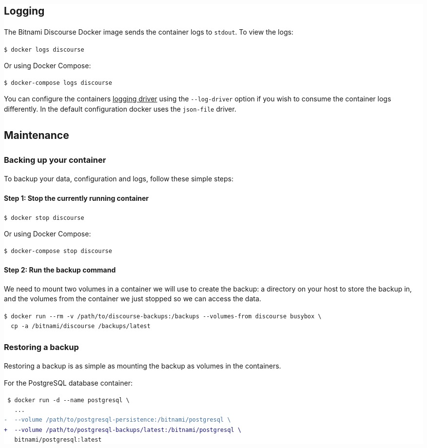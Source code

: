 ## Logging

The Bitnami Discourse Docker image sends the container logs to `stdout`. To view the logs:

```console
$ docker logs discourse
```

Or using Docker Compose:

```console
$ docker-compose logs discourse
```

You can configure the containers [logging driver](https://docs.docker.com/engine/admin/logging/overview/) using the `--log-driver` option if you wish to consume the container logs differently. In the default configuration docker uses the `json-file` driver.

## Maintenance

### Backing up your container

To backup your data, configuration and logs, follow these simple steps:

#### Step 1: Stop the currently running container

```console
$ docker stop discourse
```

Or using Docker Compose:

```console
$ docker-compose stop discourse
```

#### Step 2: Run the backup command

We need to mount two volumes in a container we will use to create the backup: a directory on your host to store the backup in, and the volumes from the container we just stopped so we can access the data.

```console
$ docker run --rm -v /path/to/discourse-backups:/backups --volumes-from discourse busybox \
  cp -a /bitnami/discourse /backups/latest
```

### Restoring a backup

Restoring a backup is as simple as mounting the backup as volumes in the containers.

For the PostgreSQL database container:

```diff
 $ docker run -d --name postgresql \
   ...
-  --volume /path/to/postgresql-persistence:/bitnami/postgresql \
+  --volume /path/to/postgresql-backups/latest:/bitnami/postgresql \
   bitnami/postgresql:latest
```
